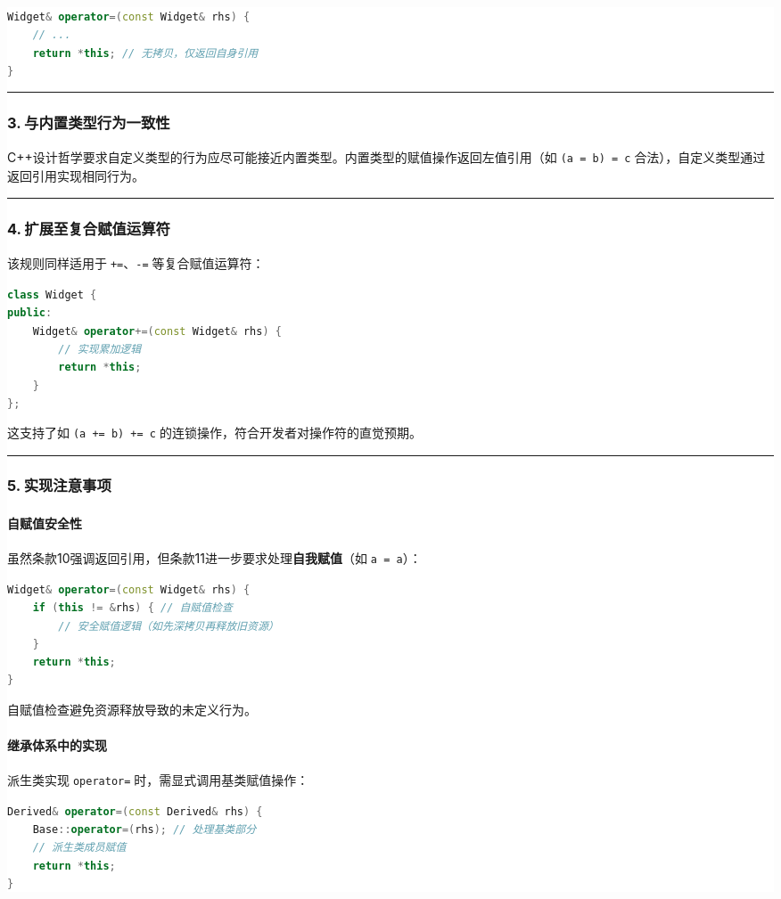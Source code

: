 ```cpp
Widget& operator=(const Widget& rhs) { 
    // ... 
    return *this; // 无拷贝，仅返回自身引用
}
```

---

### 3. **与内置类型行为一致性**

C++设计哲学要求自定义类型的行为应尽可能接近内置类型。内置类型的赋值操作返回左值引用（如 `(a = b) = c` 合法），自定义类型通过返回引用实现相同行为。

---

### 4. **扩展至复合赋值运算符**

该规则同样适用于 `+=`、`-=` 等复合赋值运算符：

```cpp
class Widget {
public:
    Widget& operator+=(const Widget& rhs) {
        // 实现累加逻辑
        return *this;
    }
};
```

这支持了如 `(a += b) += c` 的连锁操作，符合开发者对操作符的直觉预期。

---

### 5. **实现注意事项**

#### **自赋值安全性**

虽然条款10强调返回引用，但条款11进一步要求处理**自我赋值**（如 `a = a`）：

```cpp
Widget& operator=(const Widget& rhs) {
    if (this != &rhs) { // 自赋值检查
        // 安全赋值逻辑（如先深拷贝再释放旧资源）
    }
    return *this;
}
```

自赋值检查避免资源释放导致的未定义行为。

#### **继承体系中的实现**

派生类实现 `operator=` 时，需显式调用基类赋值操作：

```cpp
Derived& operator=(const Derived& rhs) {
    Base::operator=(rhs); // 处理基类部分
    // 派生类成员赋值
    return *this;
}
```

